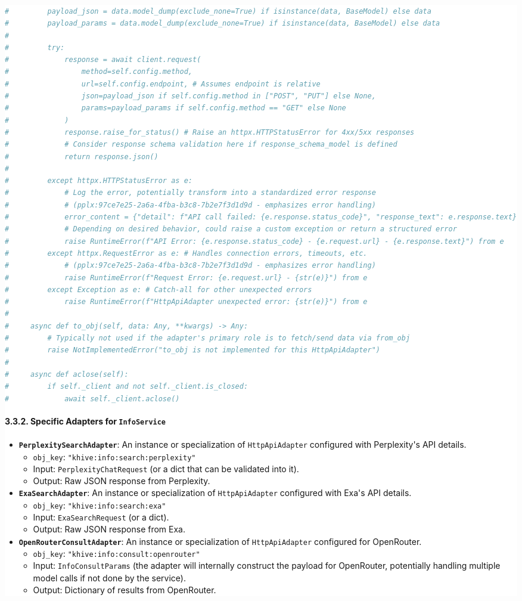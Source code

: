 ```python
#         payload_json = data.model_dump(exclude_none=True) if isinstance(data, BaseModel) else data
#         payload_params = data.model_dump(exclude_none=True) if isinstance(data, BaseModel) else data
#
#         try:
#             response = await client.request(
#                 method=self.config.method,
#                 url=self.config.endpoint, # Assumes endpoint is relative
#                 json=payload_json if self.config.method in ["POST", "PUT"] else None,
#                 params=payload_params if self.config.method == "GET" else None
#             )
#             response.raise_for_status() # Raise an httpx.HTTPStatusError for 4xx/5xx responses
#             # Consider response schema validation here if response_schema_model is defined
#             return response.json()
#
#         except httpx.HTTPStatusError as e:
#             # Log the error, potentially transform into a standardized error response
#             # (pplx:97ce7e25-2a6a-4fba-b3c8-7b2e7f3d1d9d - emphasizes error handling)
#             error_content = {"detail": f"API call failed: {e.response.status_code}", "response_text": e.response.text}
#             # Depending on desired behavior, could raise a custom exception or return a structured error
#             raise RuntimeError(f"API Error: {e.response.status_code} - {e.request.url} - {e.response.text}") from e
#         except httpx.RequestError as e: # Handles connection errors, timeouts, etc.
#             # (pplx:97ce7e25-2a6a-4fba-b3c8-7b2e7f3d1d9d - emphasizes error handling)
#             raise RuntimeError(f"Request Error: {e.request.url} - {str(e)}") from e
#         except Exception as e: # Catch-all for other unexpected errors
#             raise RuntimeError(f"HttpApiAdapter unexpected error: {str(e)}") from e
#
#     async def to_obj(self, data: Any, **kwargs) -> Any:
#         # Typically not used if the adapter's primary role is to fetch/send data via from_obj
#         raise NotImplementedError("to_obj is not implemented for this HttpApiAdapter")
#
#     async def aclose(self):
#         if self._client and not self._client.is_closed:
#             await self._client.aclose()
```

#### 3.3.2. Specific Adapters for `InfoService`
- **`PerplexitySearchAdapter`**: An instance or specialization of `HttpApiAdapter` configured with Perplexity's API details.
  - `obj_key`: `"khive:info:search:perplexity"`
  - Input: `PerplexityChatRequest` (or a dict that can be validated into it).
  - Output: Raw JSON response from Perplexity.
- **`ExaSearchAdapter`**: An instance or specialization of `HttpApiAdapter` configured with Exa's API details.
  - `obj_key`: `"khive:info:search:exa"`
  - Input: `ExaSearchRequest` (or a dict).
  - Output: Raw JSON response from Exa.
- **`OpenRouterConsultAdapter`**: An instance or specialization of `HttpApiAdapter` configured for OpenRouter.
  - `obj_key`: `"khive:info:consult:openrouter"`
  - Input: `InfoConsultParams` (the adapter will internally construct the payload for OpenRouter, potentially handling multiple model calls if not done by the service).
  - Output: Dictionary of results from OpenRouter.
